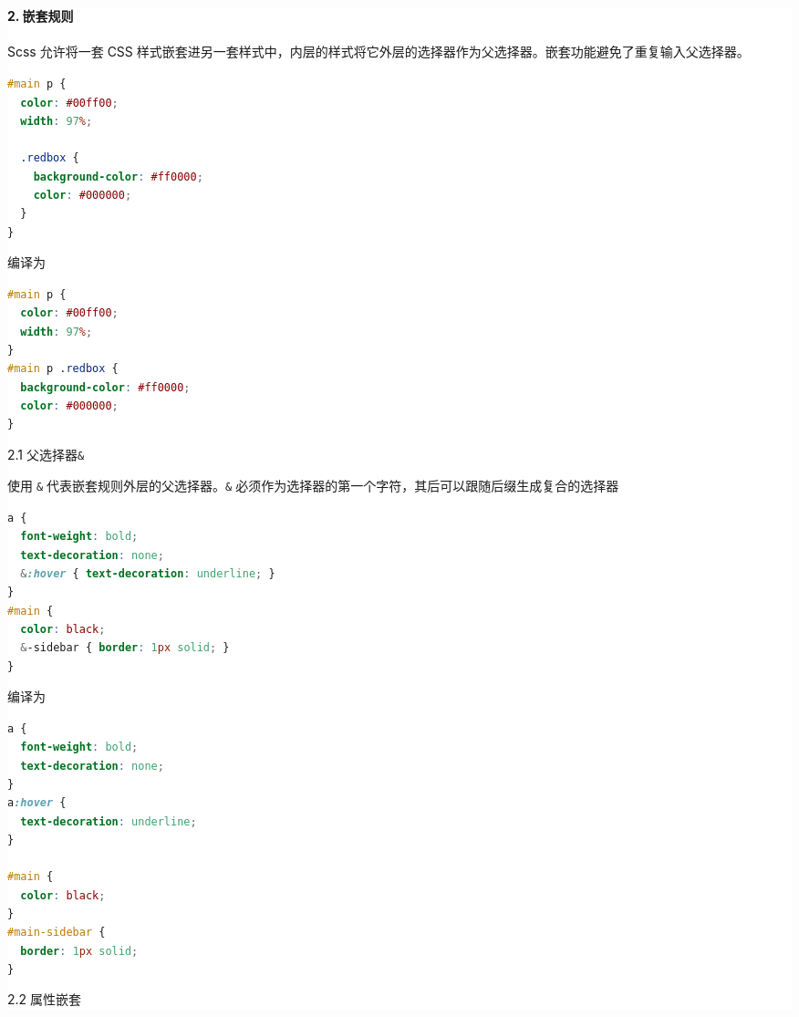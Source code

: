 #### 2. 嵌套规则

Scss 允许将一套 CSS 样式嵌套进另一套样式中，内层的样式将它外层的选择器作为父选择器。嵌套功能避免了重复输入父选择器。
```scss
#main p {
  color: #00ff00;
  width: 97%;

  .redbox {
    background-color: #ff0000;
    color: #000000;
  }
}
```
编译为
```scss
#main p {
  color: #00ff00;
  width: 97%;
}
#main p .redbox {
  background-color: #ff0000;
  color: #000000;
}
```
2.1 父选择器`&`

使用 `&` 代表嵌套规则外层的父选择器。`&` 必须作为选择器的第一个字符，其后可以跟随后缀生成复合的选择器
```scss
a {
  font-weight: bold;
  text-decoration: none;
  &:hover { text-decoration: underline; }
}
#main {
  color: black;
  &-sidebar { border: 1px solid; }
}
```
编译为
```css
a {
  font-weight: bold;
  text-decoration: none;
}
a:hover {
  text-decoration: underline;
}

#main {
  color: black;
}
#main-sidebar {
  border: 1px solid;
}
```
2.2 属性嵌套
